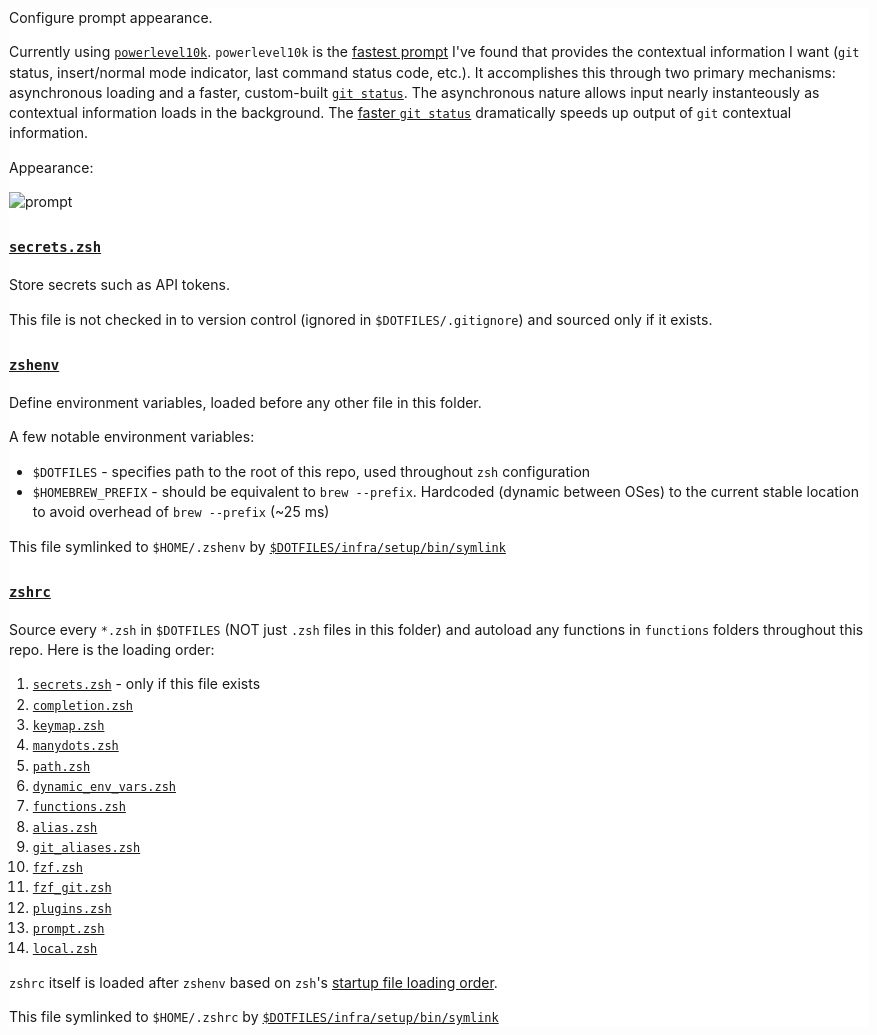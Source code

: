 Configure prompt appearance.

Currently using [`powerlevel10k`](https://github.com/romkatv/powerlevel10k). `powerlevel10k` is the [fastest prompt](https://github.com/romkatv/powerlevel10k#is-it-really-fast) I've found that provides the contextual information I want (`git` status, insert/normal mode indicator, last command status code, etc.). It accomplishes this through two primary mechanisms: asynchronous loading and a faster, custom-built [`git status`](https://github.com/romkatv/gitstatus). The asynchronous nature allows input nearly instanteously as contextual information loads in the background. The [faster `git status`](https://github.com/romkatv/gitstatus#why-fast) dramatically speeds up output of `git` contextual information.

Appearance:

![prompt](https://user-images.githubusercontent.com/9750687/74062058-49ce2e00-49a2-11ea-96a7-808db84e7844.png 'prompt')

### [`secrets.zsh`](./secrets.zsh)

Store secrets such as API tokens.

This file is not checked in to version control (ignored in `$DOTFILES/.gitignore`) and sourced only if it exists.

### [`zshenv`](./zshenv)

Define environment variables, loaded before any other file in this folder.

A few notable environment variables:

- `$DOTFILES` - specifies path to the root of this repo, used throughout `zsh` configuration
- `$HOMEBREW_PREFIX` - should be equivalent to `brew --prefix`. Hardcoded (dynamic between OSes) to the current stable location to avoid overhead of `brew --prefix` (~25 ms)

This file symlinked to `$HOME/.zshenv` by [`$DOTFILES/infra/setup/bin/symlink`](../infra/setup/bin/symlink)

### [`zshrc`](./zshrc)

Source every `*.zsh` in `$DOTFILES` (NOT just `.zsh` files in this folder) and autoload any functions in `functions` folders throughout this repo. Here is the loading order:

1. [`secrets.zsh`](./secrets.zsh) - only if this file exists
1. [`completion.zsh`](./completion.zsh)
1. [`keymap.zsh`](./keymap.zsh)
1. [`manydots.zsh`](./manydots.zsh)
1. [`path.zsh`](./path.zsh)
1. [`dynamic_env_vars.zsh`](./path.zsh)
1. [`functions.zsh`](./functions.zsh)
1. [`alias.zsh`](./alias.zsh)
1. [`git_aliases.zsh`](./git_aliases.zsh)
1. [`fzf.zsh`](./fzf.zsh)
1. [`fzf_git.zsh`](./fzf_git.zsh)
1. [`plugins.zsh`](./plugins.zsh)
1. [`prompt.zsh`](./prompt.zsh)
1. [`local.zsh`](./local.zsh)

`zshrc` itself is loaded after `zshenv` based on `zsh`'s [startup file loading order](http://zsh.sourceforge.net/Intro/intro_3.html).

This file symlinked to `$HOME/.zshrc` by [`$DOTFILES/infra/setup/bin/symlink`](../infra/setup/bin/symlink)
